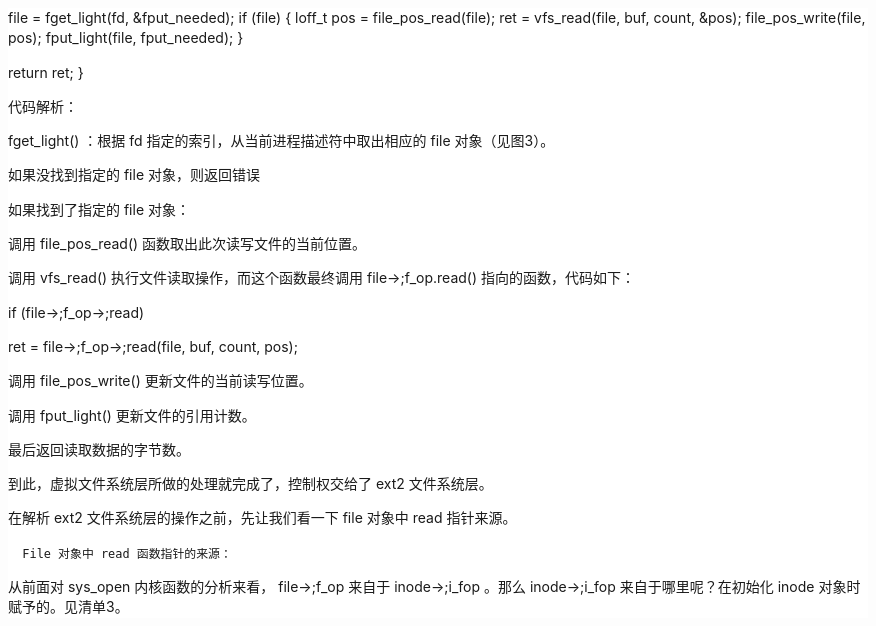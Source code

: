  file = fget_light(fd, &fput_needed);
 if (file) {
 loff_t pos = file_pos_read(file);
 ret = vfs_read(file, buf, count, &pos);
 file_pos_write(file, pos);
 fput_light(file, fput_needed);
 }

 return ret;
}

     
    
   
  
 
 
  代码解析：
 
 
  
   fget_light() ：根据 fd 指定的索引，从当前进程描述符中取出相应的 file 对象（见图3）。
  
  
   如果没找到指定的 file 对象，则返回错误
  
  
   如果找到了指定的 file 对象：
  
  
   调用 file_pos_read() 函数取出此次读写文件的当前位置。
  
  
   调用 vfs_read() 执行文件读取操作，而这个函数最终调用 file->;f_op.read() 指向的函数，代码如下：
  
 
 
  if (file->;f_op->;read)
  
  ret = file->;f_op->;read(file, buf, count, pos);
 
 
  
   调用 file_pos_write() 更新文件的当前读写位置。
  
  
   调用 fput_light() 更新文件的引用计数。
  
  
   最后返回读取数据的字节数。
  
 
 
  到此，虚拟文件系统层所做的处理就完成了，控制权交给了 ext2 文件系统层。
 
 
  在解析 ext2 文件系统层的操作之前，先让我们看一下 file 对象中 read 指针来源。
 
 
  
   
    
     
      File 对象中 read 函数指针的来源：
     
    
   
  
 
 
  从前面对 sys_open 内核函数的分析来看， file->;f_op 来自于 inode->;i_fop 。那么 inode->;i_fop 来自于哪里呢？在初始化 inode 对象时赋予的。见清单3。
 